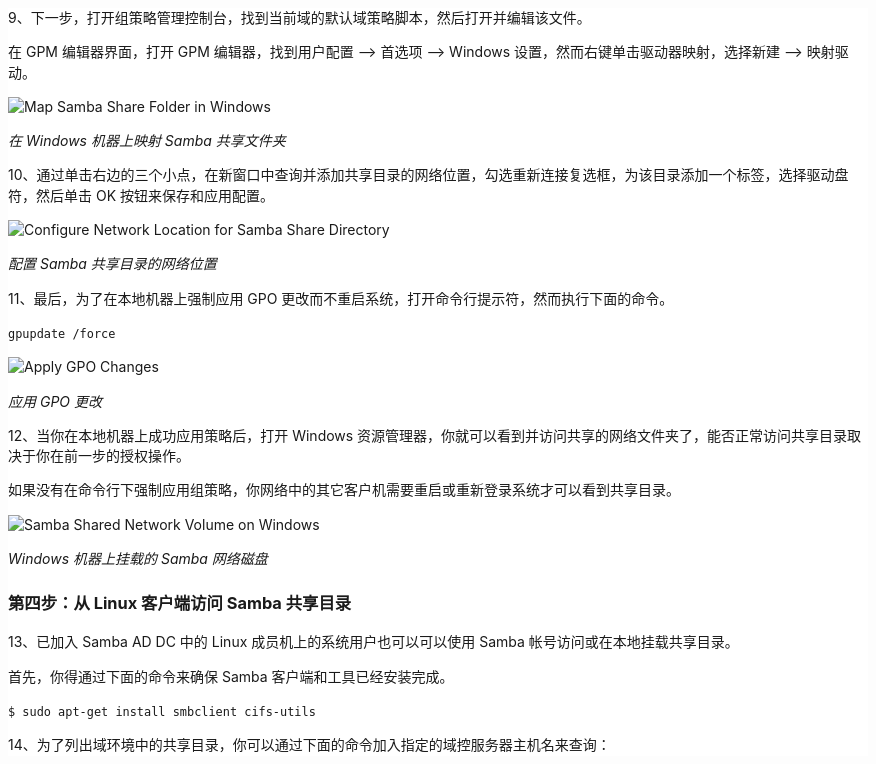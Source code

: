 
9、下一步，打开组策略管理控制台，找到当前域的默认域策略脚本，然后打开并编辑该文件。


在 GPM 编辑器界面，打开 GPM 编辑器，找到用户配置 --> 首选项 --> Windows 设置，然而右键单击驱动器映射，选择新建 --> 映射驱动。


![Map Samba Share Folder in Windows](/Asserts/Images/album/201704/16/102300iwp0wereefero2ws.png)


*在 Windows 机器上映射 Samba 共享文件夹*


10、通过单击右边的三个小点，在新窗口中查询并添加共享目录的网络位置，勾选重新连接复选框，为该目录添加一个标签，选择驱动盘符，然后单击 OK 按钮来保存和应用配置。


![Configure Network Location for Samba Share Directory](/Asserts/Images/album/201704/16/102301l8fyrf291fwy6yz9.png)


*配置 Samba 共享目录的网络位置*


11、最后，为了在本地机器上强制应用 GPO 更改而不重启系统，打开命令行提示符，然而执行下面的命令。



```
gpupdate /force

```

![Apply GPO Changes](/Asserts/Images/album/201704/16/102301ebefbzrcymhy899b.png)


*应用 GPO 更改*


12、当你在本地机器上成功应用策略后，打开 Windows 资源管理器，你就可以看到并访问共享的网络文件夹了，能否正常访问共享目录取决于你在前一步的授权操作。


如果没有在命令行下强制应用组策略，你网络中的其它客户机需要重启或重新登录系统才可以看到共享目录。


![Samba Shared Network Volume on Windows](/Asserts/Images/album/201704/16/102302nuvkzk1rvjyvt8c1.png)


*Windows 机器上挂载的 Samba 网络磁盘*


### 第四步：从 Linux 客户端访问 Samba 共享目录


13、已加入 Samba AD DC 中的 Linux 成员机上的系统用户也可以可以使用 Samba 帐号访问或在本地挂载共享目录。


首先，你得通过下面的命令来确保 Samba 客户端和工具已经安装完成。



```
$ sudo apt-get install smbclient cifs-utils

```

14、为了列出域环境中的共享目录，你可以通过下面的命令加入指定的域控服务器主机名来查询：

